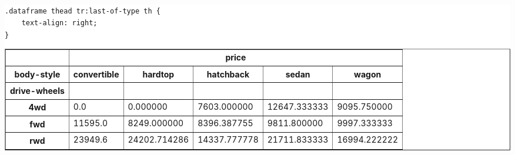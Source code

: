     .dataframe thead tr:last-of-type th {
        text-align: right;
    }
</style>
<table border="1" class="dataframe">
  <thead>
    <tr>
      <th></th>
      <th colspan="5" halign="left">price</th>
    </tr>
    <tr>
      <th>body-style</th>
      <th>convertible</th>
      <th>hardtop</th>
      <th>hatchback</th>
      <th>sedan</th>
      <th>wagon</th>
    </tr>
    <tr>
      <th>drive-wheels</th>
      <th></th>
      <th></th>
      <th></th>
      <th></th>
      <th></th>
    </tr>
  </thead>
  <tbody>
    <tr>
      <th>4wd</th>
      <td>0.0</td>
      <td>0.000000</td>
      <td>7603.000000</td>
      <td>12647.333333</td>
      <td>9095.750000</td>
    </tr>
    <tr>
      <th>fwd</th>
      <td>11595.0</td>
      <td>8249.000000</td>
      <td>8396.387755</td>
      <td>9811.800000</td>
      <td>9997.333333</td>
    </tr>
    <tr>
      <th>rwd</th>
      <td>23949.6</td>
      <td>24202.714286</td>
      <td>14337.777778</td>
      <td>21711.833333</td>
      <td>16994.222222</td>
    </tr>
  </tbody>
</table>
</div>
